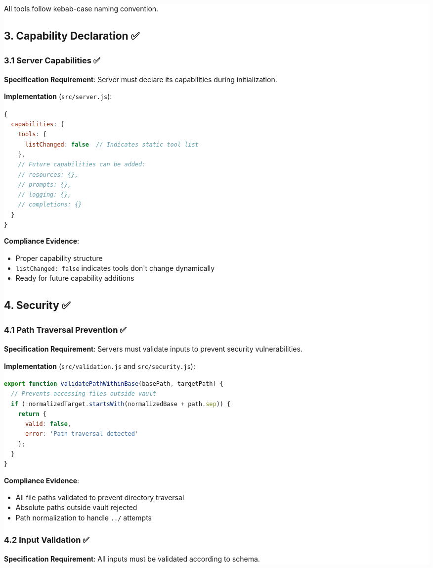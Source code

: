 All tools follow kebab-case naming convention.

## 3. Capability Declaration ✅

### 3.1 Server Capabilities ✅
**Specification Requirement**: Server must declare its capabilities during initialization.

**Implementation** (`src/server.js`):
```javascript
{
  capabilities: {
    tools: {
      listChanged: false  // Indicates static tool list
    },
    // Future capabilities can be added:
    // resources: {},
    // prompts: {},
    // logging: {},
    // completions: {}
  }
}
```

**Compliance Evidence**:
- Proper capability structure
- `listChanged: false` indicates tools don't change dynamically
- Ready for future capability additions

## 4. Security ✅

### 4.1 Path Traversal Prevention ✅
**Specification Requirement**: Servers must validate inputs to prevent security vulnerabilities.

**Implementation** (`src/validation.js` and `src/security.js`):
```javascript
export function validatePathWithinBase(basePath, targetPath) {
  // Prevents accessing files outside vault
  if (!normalizedTarget.startsWith(normalizedBase + path.sep)) {
    return {
      valid: false,
      error: 'Path traversal detected'
    };
  }
}
```

**Compliance Evidence**:
- All file paths validated to prevent directory traversal
- Absolute paths outside vault rejected
- Path normalization to handle `../` attempts

### 4.2 Input Validation ✅
**Specification Requirement**: All inputs must be validated according to schema.
